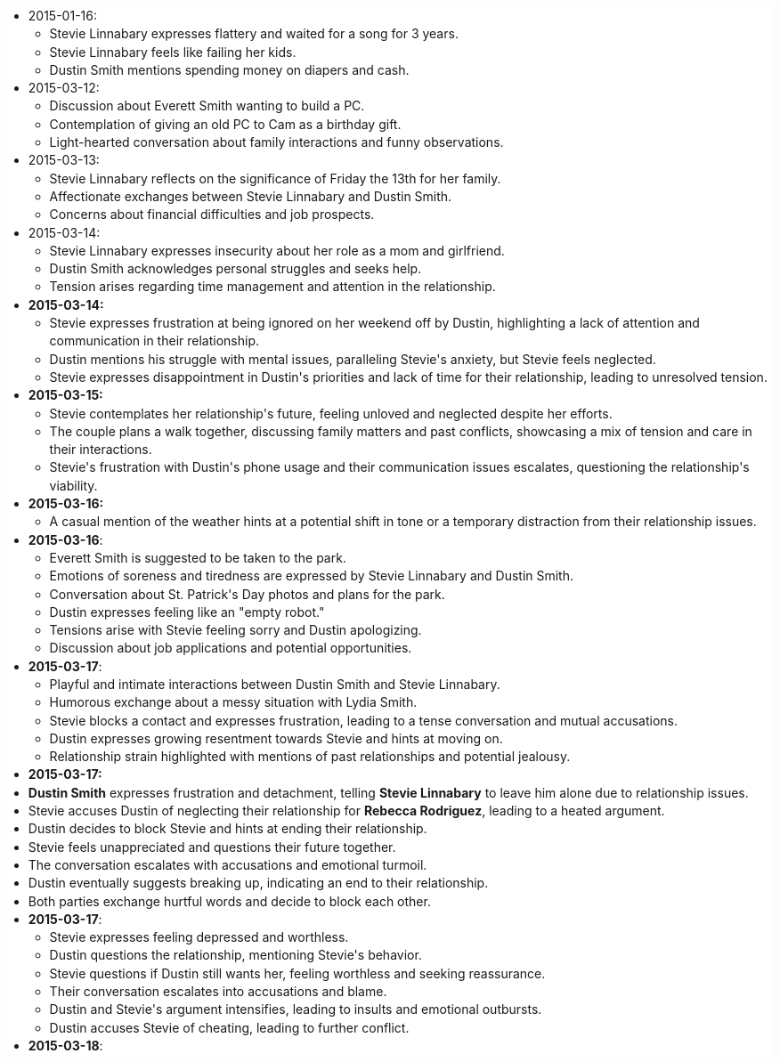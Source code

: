 - 2015-01-16:
  - Stevie Linnabary expresses flattery and waited for a song for 3 years.
  - Stevie Linnabary feels like failing her kids.
  - Dustin Smith mentions spending money on diapers and cash.
- 2015-03-12:
  - Discussion about Everett Smith wanting to build a PC.
  - Contemplation of giving an old PC to Cam as a birthday gift.
  - Light-hearted conversation about family interactions and funny observations.
- 2015-03-13:
  - Stevie Linnabary reflects on the significance of Friday the 13th for her family.
  - Affectionate exchanges between Stevie Linnabary and Dustin Smith.
  - Concerns about financial difficulties and job prospects.
- 2015-03-14:
  - Stevie Linnabary expresses insecurity about her role as a mom and girlfriend.
  - Dustin Smith acknowledges personal struggles and seeks help.
  - Tension arises regarding time management and attention in the relationship.
- **2015-03-14:**
  - Stevie expresses frustration at being ignored on her weekend off by Dustin, highlighting a lack of attention and communication in their relationship.
  - Dustin mentions his struggle with mental issues, paralleling Stevie's anxiety, but Stevie feels neglected.
  - Stevie expresses disappointment in Dustin's priorities and lack of time for their relationship, leading to unresolved tension.
- **2015-03-15:**
  - Stevie contemplates her relationship's future, feeling unloved and neglected despite her efforts.
  - The couple plans a walk together, discussing family matters and past conflicts, showcasing a mix of tension and care in their interactions.
  - Stevie's frustration with Dustin's phone usage and their communication issues escalates, questioning the relationship's viability.
- **2015-03-16:**
  - A casual mention of the weather hints at a potential shift in tone or a temporary distraction from their relationship issues.
- **2015-03-16**:
  - Everett Smith is suggested to be taken to the park.
  - Emotions of soreness and tiredness are expressed by Stevie Linnabary and Dustin Smith.
  - Conversation about St. Patrick's Day photos and plans for the park.
  - Dustin expresses feeling like an "empty robot."
  - Tensions arise with Stevie feeling sorry and Dustin apologizing.
  - Discussion about job applications and potential opportunities.
- **2015-03-17**:
  - Playful and intimate interactions between Dustin Smith and Stevie Linnabary.
  - Humorous exchange about a messy situation with Lydia Smith.
  - Stevie blocks a contact and expresses frustration, leading to a tense conversation and mutual accusations.
  - Dustin expresses growing resentment towards Stevie and hints at moving on.
  - Relationship strain highlighted with mentions of past relationships and potential jealousy.
- **2015-03-17:**
- **Dustin Smith** expresses frustration and detachment, telling **Stevie Linnabary** to leave him alone due to relationship issues.
- Stevie accuses Dustin of neglecting their relationship for **Rebecca Rodriguez**, leading to a heated argument.
- Dustin decides to block Stevie and hints at ending their relationship.
- Stevie feels unappreciated and questions their future together.
- The conversation escalates with accusations and emotional turmoil.
- Dustin eventually suggests breaking up, indicating an end to their relationship.
- Both parties exchange hurtful words and decide to block each other.
- **2015-03-17**:
  - Stevie expresses feeling depressed and worthless.
  - Dustin questions the relationship, mentioning Stevie's behavior.
  - Stevie questions if Dustin still wants her, feeling worthless and seeking reassurance.
  - Their conversation escalates into accusations and blame.
  - Dustin and Stevie's argument intensifies, leading to insults and emotional outbursts.
  - Dustin accuses Stevie of cheating, leading to further conflict.
- **2015-03-18**: